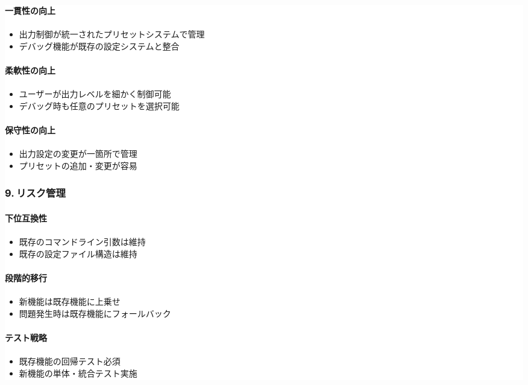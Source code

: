 #### 一貫性の向上
- 出力制御が統一されたプリセットシステムで管理
- デバッグ機能が既存の設定システムと整合

#### 柔軟性の向上
- ユーザーが出力レベルを細かく制御可能
- デバッグ時も任意のプリセットを選択可能

#### 保守性の向上
- 出力設定の変更が一箇所で管理
- プリセットの追加・変更が容易

### 9. リスク管理

#### 下位互換性
- 既存のコマンドライン引数は維持
- 既存の設定ファイル構造は維持

#### 段階的移行
- 新機能は既存機能に上乗せ
- 問題発生時は既存機能にフォールバック

#### テスト戦略
- 既存機能の回帰テスト必須
- 新機能の単体・統合テスト実施
